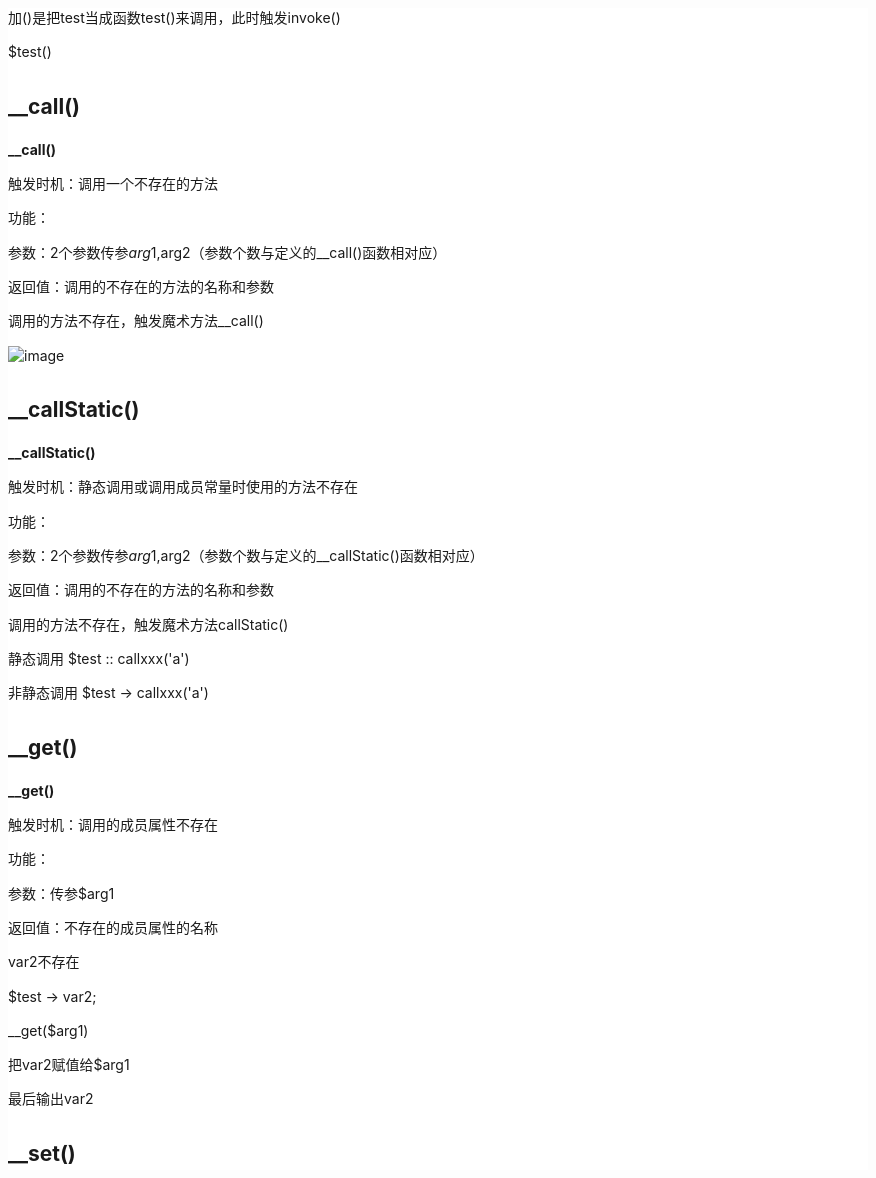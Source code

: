 加()是把test当成函数test()来调用，此时触发invoke()

$test()

## __call()

**__call()** 

触发时机：调用一个不存在的方法

功能：

参数：2个参数传参$arg1,$arg2（参数个数与定义的__call()函数相对应）

返回值：调用的不存在的方法的名称和参数

调用的方法不存在，触发魔术方法__call()

![image](https://github.com/dbqyw/qyw.github.io/assets/130265921/1620df34-063d-47b4-bd90-4e8dee8f2d4a)

## __callStatic()

**__callStatic()** 

触发时机：静态调用或调用成员常量时使用的方法不存在

功能：

参数：2个参数传参$arg1,$arg2（参数个数与定义的__callStatic()函数相对应）

返回值：调用的不存在的方法的名称和参数

调用的方法不存在，触发魔术方法callStatic()

静态调用 $test :: callxxx('a')

非静态调用 $test -> callxxx('a')

## __get()

**__get()** 

触发时机：调用的成员属性不存在

功能：

参数：传参$arg1

返回值：不存在的成员属性的名称

var2不存在

$test -> var2;

__get($arg1)

把var2赋值给$arg1

最后输出var2

## __set()
